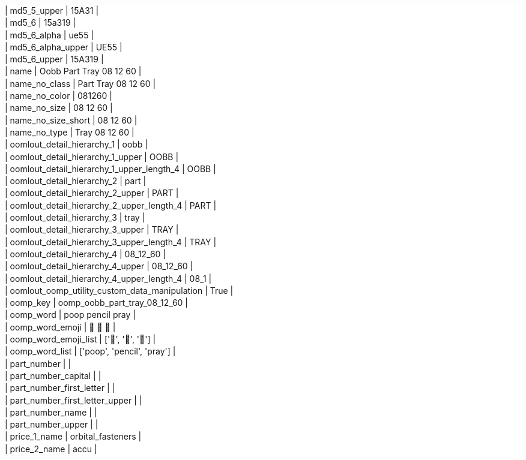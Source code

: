 | md5_5_upper | 15A31 |  
| md5_6 | 15a319 |  
| md5_6_alpha | ue55 |  
| md5_6_alpha_upper | UE55 |  
| md5_6_upper | 15A319 |  
| name | Oobb Part Tray 08 12 60 |  
| name_no_class | Part Tray 08 12 60 |  
| name_no_color | 081260 |  
| name_no_size | 08 12 60 |  
| name_no_size_short | 08 12 60 |  
| name_no_type | Tray 08 12 60 |  
| oomlout_detail_hierarchy_1 | oobb |  
| oomlout_detail_hierarchy_1_upper | OOBB |  
| oomlout_detail_hierarchy_1_upper_length_4 | OOBB |  
| oomlout_detail_hierarchy_2 | part |  
| oomlout_detail_hierarchy_2_upper | PART |  
| oomlout_detail_hierarchy_2_upper_length_4 | PART |  
| oomlout_detail_hierarchy_3 | tray |  
| oomlout_detail_hierarchy_3_upper | TRAY |  
| oomlout_detail_hierarchy_3_upper_length_4 | TRAY |  
| oomlout_detail_hierarchy_4 | 08_12_60 |  
| oomlout_detail_hierarchy_4_upper | 08_12_60 |  
| oomlout_detail_hierarchy_4_upper_length_4 | 08_1 |  
| oomlout_oomp_utility_custom_data_manipulation | True |  
| oomp_key | oomp_oobb_part_tray_08_12_60 |  
| oomp_word | poop pencil pray |  
| oomp_word_emoji | :poop: :pencil: :pray: |  
| oomp_word_emoji_list | [':poop:', ':pencil:', ':pray:'] |  
| oomp_word_list | ['poop', 'pencil', 'pray'] |  
| part_number |  |  
| part_number_capital |  |  
| part_number_first_letter |  |  
| part_number_first_letter_upper |  |  
| part_number_name |  |  
| part_number_upper |  |  
| price_1_name | orbital_fasteners |  
| price_2_name | accu |  